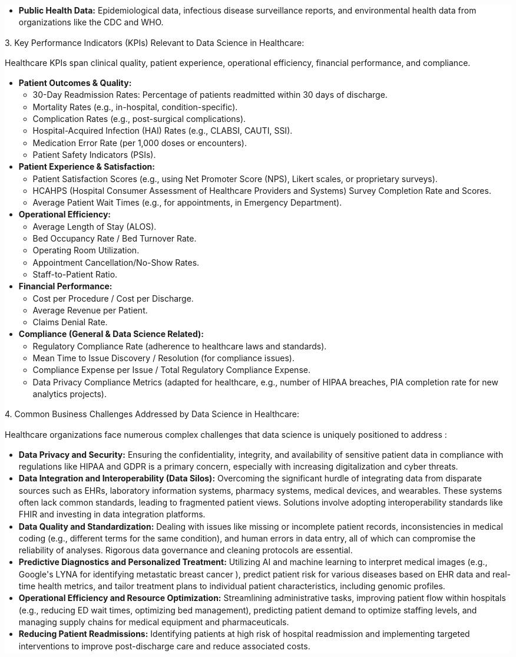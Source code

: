 * **Public Health Data:** Epidemiological data, infectious disease surveillance reports, and environmental health data from organizations like the CDC and WHO.

3\. Key Performance Indicators (KPIs) Relevant to Data Science in Healthcare:

Healthcare KPIs span clinical quality, patient experience, operational efficiency, financial performance, and compliance.

* **Patient Outcomes & Quality:**  
  * 30-Day Readmission Rates: Percentage of patients readmitted within 30 days of discharge.  
  * Mortality Rates (e.g., in-hospital, condition-specific).  
  * Complication Rates (e.g., post-surgical complications).  
  * Hospital-Acquired Infection (HAI) Rates (e.g., CLABSI, CAUTI, SSI).  
  * Medication Error Rate (per 1,000 doses or encounters).  
  * Patient Safety Indicators (PSIs).  
* **Patient Experience & Satisfaction:**  
  * Patient Satisfaction Scores (e.g., using Net Promoter Score (NPS), Likert scales, or proprietary surveys).  
  * HCAHPS (Hospital Consumer Assessment of Healthcare Providers and Systems) Survey Completion Rate and Scores.  
  * Average Patient Wait Times (e.g., for appointments, in Emergency Department).  
* **Operational Efficiency:**  
  * Average Length of Stay (ALOS).  
  * Bed Occupancy Rate / Bed Turnover Rate.  
  * Operating Room Utilization.  
  * Appointment Cancellation/No-Show Rates.  
  * Staff-to-Patient Ratio.  
* **Financial Performance:**  
  * Cost per Procedure / Cost per Discharge.  
  * Average Revenue per Patient.  
  * Claims Denial Rate.  
* **Compliance (General & Data Science Related):**  
  * Regulatory Compliance Rate (adherence to healthcare laws and standards).  
  * Mean Time to Issue Discovery / Resolution (for compliance issues).  
  * Compliance Expense per Issue / Total Regulatory Compliance Expense.  
  * Data Privacy Compliance Metrics (adapted for healthcare, e.g., number of HIPAA breaches, PIA completion rate for new analytics projects).

4\. Common Business Challenges Addressed by Data Science in Healthcare:

Healthcare organizations face numerous complex challenges that data science is uniquely positioned to address :

* **Data Privacy and Security:** Ensuring the confidentiality, integrity, and availability of sensitive patient data in compliance with regulations like HIPAA and GDPR is a primary concern, especially with increasing digitalization and cyber threats.  
* **Data Integration and Interoperability (Data Silos):** Overcoming the significant hurdle of integrating data from disparate sources such as EHRs, laboratory information systems, pharmacy systems, medical devices, and wearables. These systems often lack common standards, leading to fragmented patient views. Solutions involve adopting interoperability standards like FHIR and investing in data integration platforms.  
* **Data Quality and Standardization:** Dealing with issues like missing or incomplete patient records, inconsistencies in medical coding (e.g., different terms for the same condition), and human errors in data entry, all of which can compromise the reliability of analyses. Rigorous data governance and cleaning protocols are essential.  
* **Predictive Diagnostics and Personalized Treatment:** Utilizing AI and machine learning to interpret medical images (e.g., Google's LYNA for identifying metastatic breast cancer ), predict patient risk for various diseases based on EHR data and real-time health metrics, and tailor treatment plans to individual patient characteristics, including genomic profiles.  
* **Operational Efficiency and Resource Optimization:** Streamlining administrative tasks, improving patient flow within hospitals (e.g., reducing ED wait times, optimizing bed management), predicting patient demand to optimize staffing levels, and managing supply chains for medical equipment and pharmaceuticals.  
* **Reducing Patient Readmissions:** Identifying patients at high risk of hospital readmission and implementing targeted interventions to improve post-discharge care and reduce associated costs.  